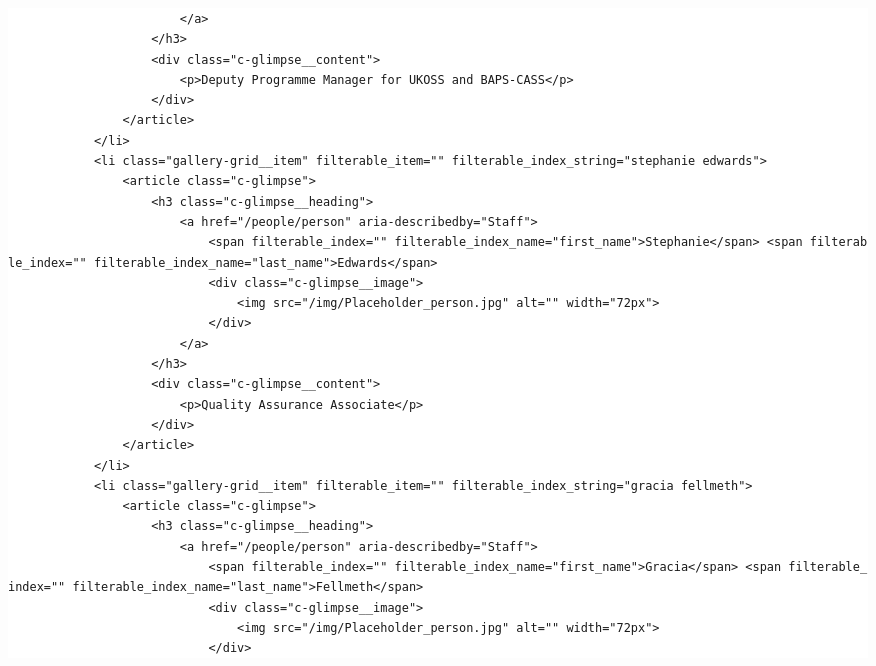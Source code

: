                             </a>
                        </h3>
                        <div class="c-glimpse__content">
                            <p>Deputy Programme Manager for UKOSS and BAPS-CASS</p>
                        </div>
                    </article>
                </li>
                <li class="gallery-grid__item" filterable_item="" filterable_index_string="stephanie edwards">
                    <article class="c-glimpse">
                        <h3 class="c-glimpse__heading">
                            <a href="/people/person" aria-describedby="Staff">
                                <span filterable_index="" filterable_index_name="first_name">Stephanie</span> <span filterable_index="" filterable_index_name="last_name">Edwards</span>
                                <div class="c-glimpse__image">
                                    <img src="/img/Placeholder_person.jpg" alt="" width="72px">
                                </div>
                            </a>
                        </h3>
                        <div class="c-glimpse__content">
                            <p>Quality Assurance Associate</p>
                        </div>
                    </article>
                </li>
                <li class="gallery-grid__item" filterable_item="" filterable_index_string="gracia fellmeth">
                    <article class="c-glimpse">
                        <h3 class="c-glimpse__heading">
                            <a href="/people/person" aria-describedby="Staff">
                                <span filterable_index="" filterable_index_name="first_name">Gracia</span> <span filterable_index="" filterable_index_name="last_name">Fellmeth</span>
                                <div class="c-glimpse__image">
                                    <img src="/img/Placeholder_person.jpg" alt="" width="72px">
                                </div>
